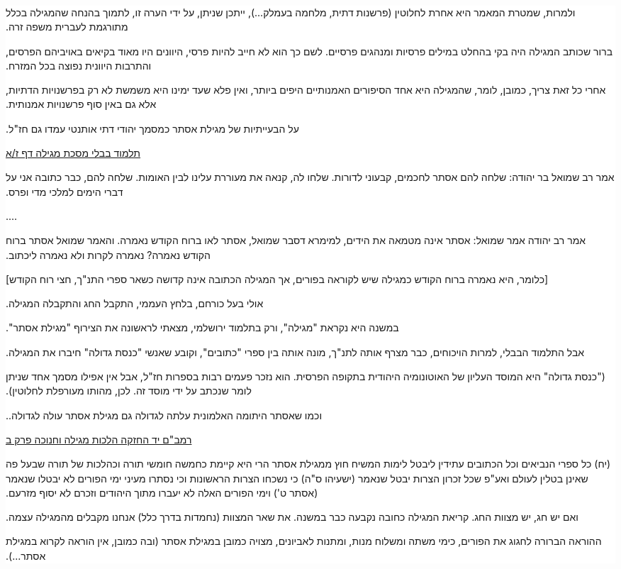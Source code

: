 <span dir="rtl">ולמרות, שמטרת המאמר היא אחרת לחלוטין (פרשנות דתית, מלחמה
בעמלק...), ייתכן שניתן, על ידי הערה זו, לתמוך בהנחה שהמגילה בכלל מתורגמת
לעברית משפה זרה.</span>

<span dir="rtl">ברור שכותב המגילה היה בקי בהחלט במילים פרסיות ומנהגים
פרסיים. לשם כך הוא לא חייב להיות פרסי, היוונים היו מאוד בקיאים באויביהם
הפרסים, והתרבות היוונית נפוצה בכל המזרח.</span>

<span dir="rtl">אחרי כל זאת צריך, כמובן, לומר, שהמגילה היא אחד הסיפורים
האמנותיים היפים ביותר, ואין פלא שעד ימינו היא משמשת לא רק בפרשנויות
הדתיות, אלא גם באין סוף פרשנויות אמנותית.</span>

<span dir="rtl">על הבעייתיות של מגילת אסתר כמסמך יהודי דתי אותנטי עמדו
גם חז"ל.</span>

<span dir="rtl"><u>תלמוד בבלי מסכת מגילה דף ז/א</u></span>

<span dir="rtl">אמר רב שמואל בר יהודה: שלחה להם אסתר לחכמים, קבעוני
לדורות. שלחו לה, קנאה את מעוררת עלינו לבין האומות. שלחה להם, כבר כתובה
אני על דברי הימים למלכי מדי ופרס.</span>

<span dir="rtl">....</span>

<span dir="rtl">אמר רב יהודה אמר שמואל: אסתר אינה מטמאה את הידים, למימרא
דסבר שמואל, אסתר לאו ברוח הקודש נאמרה. והאמר שמואל אסתר ברוח הקודש
נאמרה? נאמרה לקרות ולא נאמרה ליכתוב.</span>

<span dir="rtl">\[כלומר, היא נאמרה ברוח הקודש כמגילה שיש לקוראה בפורים,
אך המגילה הכתובה אינה קדושה כשאר ספרי התנ"ך, חצי רוח הקודש\]</span>

<span dir="rtl">אולי בעל כורחם, בלחץ העממי, התקבל החג והתקבלה
המגילה.</span>

<span dir="rtl">במשנה היא נקראת "מגילה", ורק בתלמוד ירושלמי, מצאתי
לראשונה את הצירוף "מגילת אסתר".</span>

<span dir="rtl">אבל התלמוד הבבלי, למרות הויכוחים, כבר מצרף אותה לתנ"ך,
מונה אותה בין ספרי "כתובים", וקובע שאנשי "כנסת גדולה" חיברו את
המגילה.</span>

<span dir="rtl">("כנסת גדולה" היא המוסד העליון של האוטונומיה היהודית
בתקופה הפרסית. הוא נזכר פעמים רבות בספרות חז"ל, אבל אין אפילו מסמך אחד
שניתן לומר שנכתב על ידי מוסד זה. לכן, מהותו מעורפלת לחלוטין).</span>

<span dir="rtl">וכמו שאסתר היתומה האלמונית עלתה לגדולה גם מגילת אסתר
עולה לגדולה..</span>

<span dir="rtl"><u>רמב"ם יד החזקה הלכות מגילה וחנוכה פרק ב</u></span>

<span dir="rtl">(יח) כל ספרי הנביאים וכל הכתובים עתידין ליבטל לימות
המשיח חוץ ממגילת אסתר הרי היא קיימת כחמשה חומשי תורה וכהלכות של תורה
שבעל פה שאינן בטלין לעולם ואע"פ שכל זכרון הצרות יבטל שנאמר (ישעיהו ס"ה)
כי נשכחו הצרות הראשונות וכי נסתרו מעיני ימי הפורים לא יבטלו שנאמר (אסתר
ט') וימי הפורים האלה לא יעברו מתוך היהודים וזכרם לא יסוף מזרעם.</span>

<span dir="rtl">ואם יש חג, יש מצוות החג. קריאת המגילה כחובה נקבעה כבר
במשנה. את שאר המצוות (נחמדות בדרך כלל) אנחנו מקבלים מהמגילה עצמה.</span>

<span dir="rtl">ההוראה הברורה לחגוג את הפורים, כימי משתה ומשלוח מנות,
ומתנות לאביונים, מצויה כמובן במגילת אסתר (ובה כמובן, אין הוראה לקרוא
במגילת אסתר...).</span>
